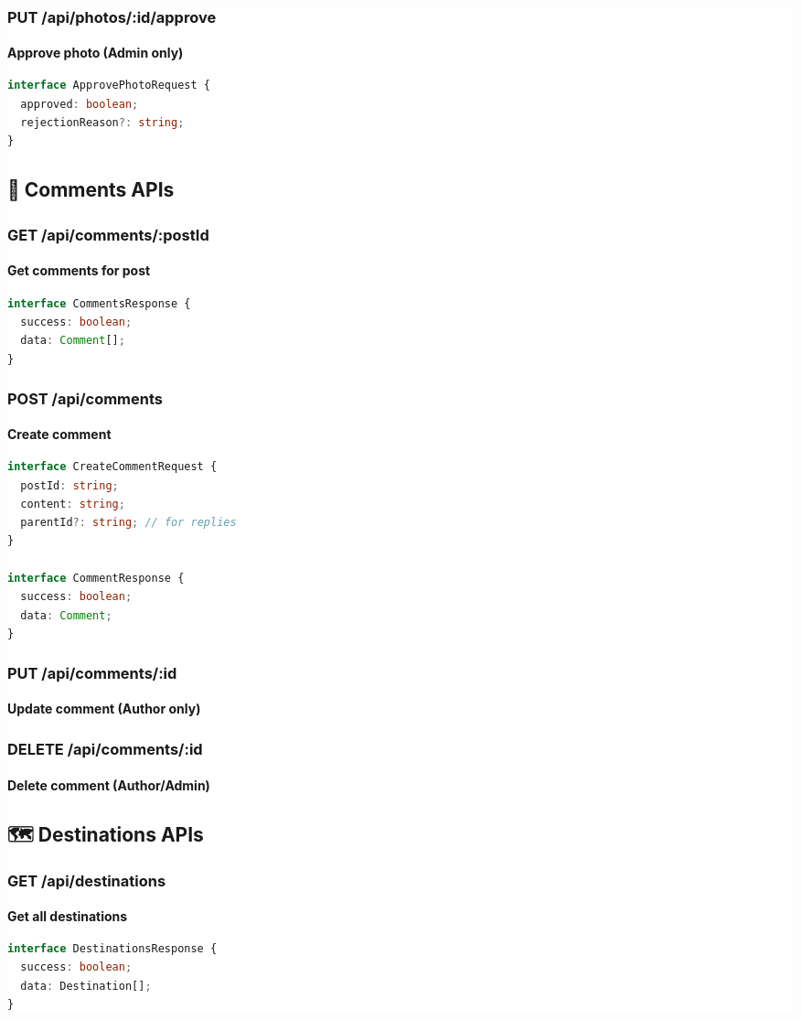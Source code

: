 ### PUT /api/photos/:id/approve
**Approve photo (Admin only)**
```typescript
interface ApprovePhotoRequest {
  approved: boolean;
  rejectionReason?: string;
}
```

## 💬 Comments APIs

### GET /api/comments/:postId
**Get comments for post**
```typescript
interface CommentsResponse {
  success: boolean;
  data: Comment[];
}
```

### POST /api/comments
**Create comment**
```typescript
interface CreateCommentRequest {
  postId: string;
  content: string;
  parentId?: string; // for replies
}

interface CommentResponse {
  success: boolean;
  data: Comment;
}
```

### PUT /api/comments/:id
**Update comment (Author only)**

### DELETE /api/comments/:id
**Delete comment (Author/Admin)**

## 🗺️ Destinations APIs

### GET /api/destinations
**Get all destinations**
```typescript
interface DestinationsResponse {
  success: boolean;
  data: Destination[];
}
```
